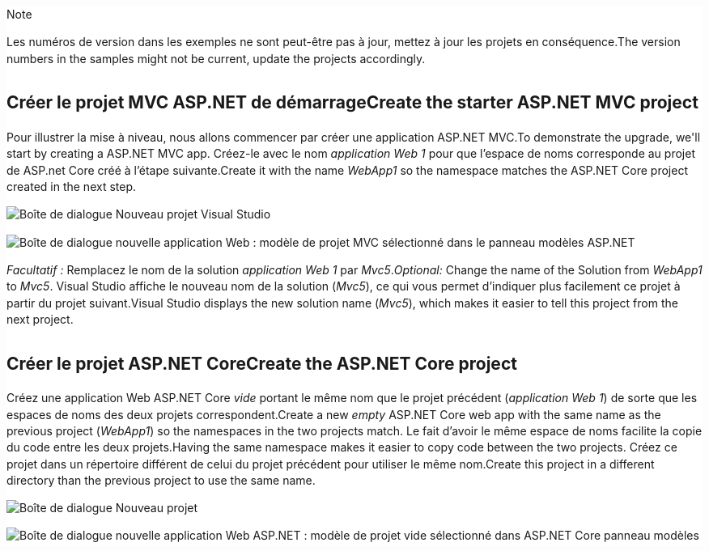 > [!NOTE]
> <span data-ttu-id="a5d89-346">Les numéros de version dans les exemples ne sont peut-être pas à jour, mettez à jour les projets en conséquence.</span><span class="sxs-lookup"><span data-stu-id="a5d89-346">The version numbers in the samples might not be current, update the projects accordingly.</span></span>

## <a name="create-the-starter-aspnet-mvc-project"></a><span data-ttu-id="a5d89-347">Créer le projet MVC ASP.NET de démarrage</span><span class="sxs-lookup"><span data-stu-id="a5d89-347">Create the starter ASP.NET MVC project</span></span>

<span data-ttu-id="a5d89-348">Pour illustrer la mise à niveau, nous allons commencer par créer une application ASP.NET MVC.</span><span class="sxs-lookup"><span data-stu-id="a5d89-348">To demonstrate the upgrade, we'll start by creating a ASP.NET MVC app.</span></span> <span data-ttu-id="a5d89-349">Créez-le avec le nom *application Web 1* pour que l’espace de noms corresponde au projet de ASP.net Core créé à l’étape suivante.</span><span class="sxs-lookup"><span data-stu-id="a5d89-349">Create it with the name *WebApp1* so the namespace matches the ASP.NET Core project created in the next step.</span></span>

![Boîte de dialogue Nouveau projet Visual Studio](mvc/_static/new-project.png)

![Boîte de dialogue nouvelle application Web : modèle de projet MVC sélectionné dans le panneau modèles ASP.NET](mvc/_static/new-project-select-mvc-template.png)

<span data-ttu-id="a5d89-352">*Facultatif :* Remplacez le nom de la solution *application Web 1* par *Mvc5*.</span><span class="sxs-lookup"><span data-stu-id="a5d89-352">*Optional:* Change the name of the Solution from *WebApp1* to *Mvc5*.</span></span> <span data-ttu-id="a5d89-353">Visual Studio affiche le nouveau nom de la solution (*Mvc5*), ce qui vous permet d’indiquer plus facilement ce projet à partir du projet suivant.</span><span class="sxs-lookup"><span data-stu-id="a5d89-353">Visual Studio displays the new solution name (*Mvc5*), which makes it easier to tell this project from the next project.</span></span>

## <a name="create-the-aspnet-core-project"></a><span data-ttu-id="a5d89-354">Créer le projet ASP.NET Core</span><span class="sxs-lookup"><span data-stu-id="a5d89-354">Create the ASP.NET Core project</span></span>

<span data-ttu-id="a5d89-355">Créez une application Web ASP.NET Core *vide* portant le même nom que le projet précédent (*application Web 1*) de sorte que les espaces de noms des deux projets correspondent.</span><span class="sxs-lookup"><span data-stu-id="a5d89-355">Create a new *empty* ASP.NET Core web app with the same name as the previous project (*WebApp1*) so the namespaces in the two projects match.</span></span> <span data-ttu-id="a5d89-356">Le fait d’avoir le même espace de noms facilite la copie du code entre les deux projets.</span><span class="sxs-lookup"><span data-stu-id="a5d89-356">Having the same namespace makes it easier to copy code between the two projects.</span></span> <span data-ttu-id="a5d89-357">Créez ce projet dans un répertoire différent de celui du projet précédent pour utiliser le même nom.</span><span class="sxs-lookup"><span data-stu-id="a5d89-357">Create this project in a different directory than the previous project to use the same name.</span></span>

![Boîte de dialogue Nouveau projet](mvc/_static/new_core.png)

![Boîte de dialogue nouvelle application Web ASP.NET : modèle de projet vide sélectionné dans ASP.NET Core panneau modèles](mvc/_static/new-project-select-empty-aspnet5-template.png)

